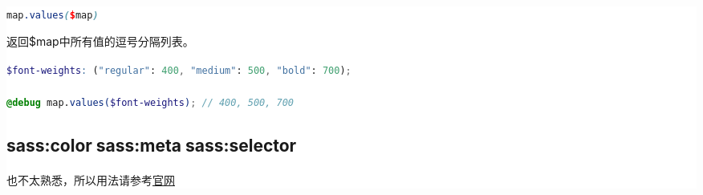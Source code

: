 ```scss
map.values($map)
```

返回$map中所有值的逗号分隔列表。

```scss
$font-weights: ("regular": 400, "medium": 500, "bold": 700);

@debug map.values($font-weights); // 400, 500, 700
```

## sass:color sass:meta sass:selector

也不太熟悉，所以用法请参考[官网](https://sass-lang.com/documentation/modules/color)
